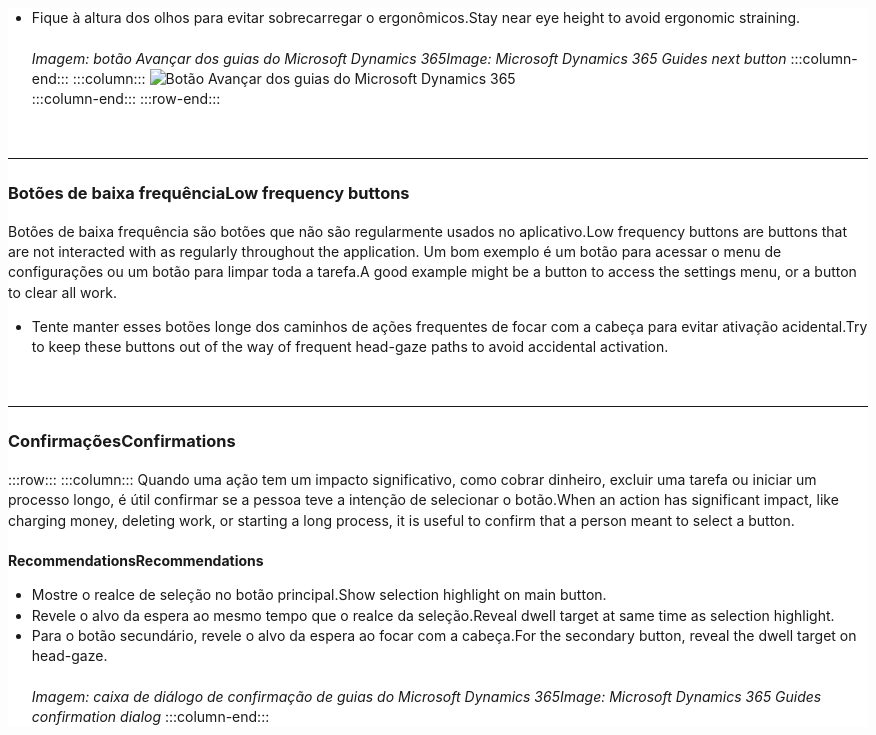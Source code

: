   * <span data-ttu-id="635ce-164">Fique à altura dos olhos para evitar sobrecarregar o ergonômicos.</span><span class="sxs-lookup"><span data-stu-id="635ce-164">Stay near eye height to avoid ergonomic straining.</span></span><br>
        <br>
<span data-ttu-id="635ce-165">*Imagem: botão Avançar dos guias do Microsoft Dynamics 365*</span><span class="sxs-lookup"><span data-stu-id="635ce-165">*Image: Microsoft Dynamics 365 Guides next button*</span></span>
    :::column-end:::
        :::column:::
       ![Botão Avançar dos guias do Microsoft Dynamics 365](images/GuideNextButton.png)<br>
    :::column-end:::
:::row-end:::

<br>

---


### <a name="low-frequency-buttons"></a><span data-ttu-id="635ce-167">Botões de baixa frequência</span><span class="sxs-lookup"><span data-stu-id="635ce-167">Low frequency buttons</span></span>
<span data-ttu-id="635ce-168">Botões de baixa frequência são botões que não são regularmente usados no aplicativo.</span><span class="sxs-lookup"><span data-stu-id="635ce-168">Low frequency buttons are buttons that are not interacted with as regularly throughout the application.</span></span> <span data-ttu-id="635ce-169">Um bom exemplo é um botão para acessar o menu de configurações ou um botão para limpar toda a tarefa.</span><span class="sxs-lookup"><span data-stu-id="635ce-169">A good example might be a button to access the settings menu, or a button to clear all work.</span></span>

* <span data-ttu-id="635ce-170">Tente manter esses botões longe dos caminhos de ações frequentes de focar com a cabeça para evitar ativação acidental.</span><span class="sxs-lookup"><span data-stu-id="635ce-170">Try to keep these buttons out of the way of frequent head-gaze paths to avoid accidental activation.</span></span> 

<br>

---

### <a name="confirmations"></a><span data-ttu-id="635ce-171">Confirmações</span><span class="sxs-lookup"><span data-stu-id="635ce-171">Confirmations</span></span>

:::row:::
    :::column:::
        <span data-ttu-id="635ce-172">Quando uma ação tem um impacto significativo, como cobrar dinheiro, excluir uma tarefa ou iniciar um processo longo, é útil confirmar se a pessoa teve a intenção de selecionar o botão.</span><span class="sxs-lookup"><span data-stu-id="635ce-172">When an action has significant impact, like charging money, deleting work, or starting a long process, it is useful to confirm that a person meant to select a button.</span></span><br>
        <br>
        <span data-ttu-id="635ce-173">**Recommendations**</span><span class="sxs-lookup"><span data-stu-id="635ce-173">**Recommendations**</span></span><br>
  * <span data-ttu-id="635ce-174">Mostre o realce de seleção no botão principal.</span><span class="sxs-lookup"><span data-stu-id="635ce-174">Show selection highlight on main button.</span></span>
  * <span data-ttu-id="635ce-175">Revele o alvo da espera ao mesmo tempo que o realce da seleção.</span><span class="sxs-lookup"><span data-stu-id="635ce-175">Reveal dwell target at same time as selection highlight.</span></span>
  * <span data-ttu-id="635ce-176">Para o botão secundário, revele o alvo da espera ao focar com a cabeça.</span><span class="sxs-lookup"><span data-stu-id="635ce-176">For the secondary button, reveal the dwell target on head-gaze.</span></span><br>
        <br>
<span data-ttu-id="635ce-177">*Imagem: caixa de diálogo de confirmação de guias do Microsoft Dynamics 365*</span><span class="sxs-lookup"><span data-stu-id="635ce-177">*Image: Microsoft Dynamics 365 Guides confirmation dialog*</span></span>
    :::column-end:::